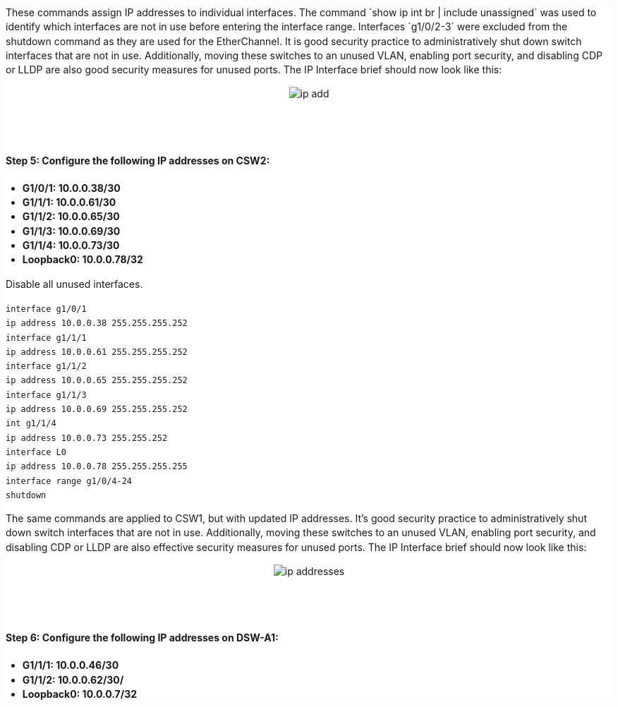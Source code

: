 
<p align="left">These commands assign IP addresses to individual interfaces. The command `show ip int br | include unassigned` was used to identify which interfaces are not in use before entering the interface range. Interfaces `g1/0/2-3` were excluded from the shutdown command as they are used for the EtherChannel. It is good security practice to administratively shut down switch interfaces that are not in use. Additionally, moving these switches to an unused VLAN, enabling port security, and disabling CDP or LLDP are also good security measures for unused ports. The IP Interface brief should now look like this:</p>
<p align="center">
<img src="https://i.imgur.com/KKH5Ieq.png" height="80%" width="80%" alt="ip add"/>
</p><br/>
<br/>
<h4>Step 5: Configure the following IP addresses on CSW2:</h4>
  
- <b>G1/0/1: 10.0.0.38/30</b>  
- <b>G1/1/1: 10.0.0.61/30</b>
- <b>G1/1/2: 10.0.0.65/30</b>
- <b>G1/1/3: 10.0.0.69/30</b>  
- <b>G1/1/4: 10.0.0.73/30 </b>  
- <b>Loopback0: 10.0.0.78/32</b>
  
Disable all unused interfaces.

  ```
interface g1/0/1
ip address 10.0.0.38 255.255.255.252
interface g1/1/1
ip address 10.0.0.61 255.255.255.252
interface g1/1/2 
ip address 10.0.0.65 255.255.255.252
interface g1/1/3
ip address 10.0.0.69 255.255.255.252
int g1/1/4
ip address 10.0.0.73 255.255.252
interface L0
ip address 10.0.0.78 255.255.255.255
interface range g1/0/4-24
shutdown
```


<p align="left">The same commands are applied to CSW1, but with updated IP addresses. It’s good security practice to administratively shut down switch interfaces that are not in use. Additionally, moving these switches to an unused VLAN, enabling port security, and disabling CDP or LLDP are also effective security measures for unused ports. The IP Interface brief should now look like this:</p>
<p align="center">
<img src="https://i.imgur.com/kucSUUK.png" height="80%" width="80%" alt="ip addresses"/>
</p><br/>
<br/>
<h4>Step 6: Configure the following IP addresses on DSW-A1:</h4>
  
- <b>G1/1/1: 10.0.0.46/30</b>
- <b>G1/1/2: 10.0.0.62/30/<b> 
- <b>Loopback0: 10.0.0.7/32</b>

